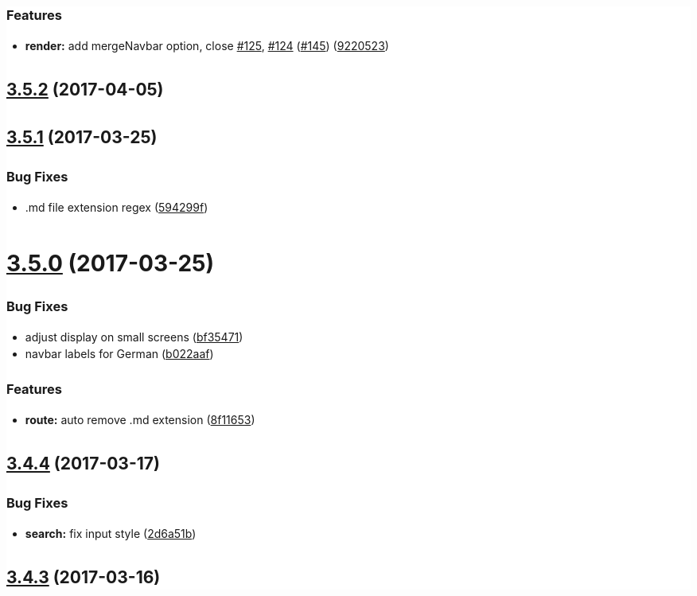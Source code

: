 
### Features

* **render:** add mergeNavbar option, close [#125](https://github.com/QingWei-Li/docsify/issues/125), [#124](https://github.com/QingWei-Li/docsify/issues/124) ([#145](https://github.com/QingWei-Li/docsify/issues/145)) ([9220523](https://github.com/QingWei-Li/docsify/commit/9220523))



<a name="3.5.2"></a>
## [3.5.2](https://github.com/QingWei-Li/docsify/compare/v3.5.1...v3.5.2) (2017-04-05)



<a name="3.5.1"></a>
## [3.5.1](https://github.com/QingWei-Li/docsify/compare/v3.5.0...v3.5.1) (2017-03-25)


### Bug Fixes

* .md file extension regex ([594299f](https://github.com/QingWei-Li/docsify/commit/594299f))



<a name="3.5.0"></a>
# [3.5.0](https://github.com/QingWei-Li/docsify/compare/v3.4.4...v3.5.0) (2017-03-25)


### Bug Fixes

* adjust display on small screens ([bf35471](https://github.com/QingWei-Li/docsify/commit/bf35471))
* navbar labels for German ([b022aaf](https://github.com/QingWei-Li/docsify/commit/b022aaf))


### Features

* **route:** auto remove .md extension ([8f11653](https://github.com/QingWei-Li/docsify/commit/8f11653))



<a name="3.4.4"></a>
## [3.4.4](https://github.com/QingWei-Li/docsify/compare/v3.4.3...v3.4.4) (2017-03-17)


### Bug Fixes

* **search:** fix input style ([2d6a51b](https://github.com/QingWei-Li/docsify/commit/2d6a51b))



<a name="3.4.3"></a>
## [3.4.3](https://github.com/QingWei-Li/docsify/compare/v3.4.2...v3.4.3) (2017-03-16)
